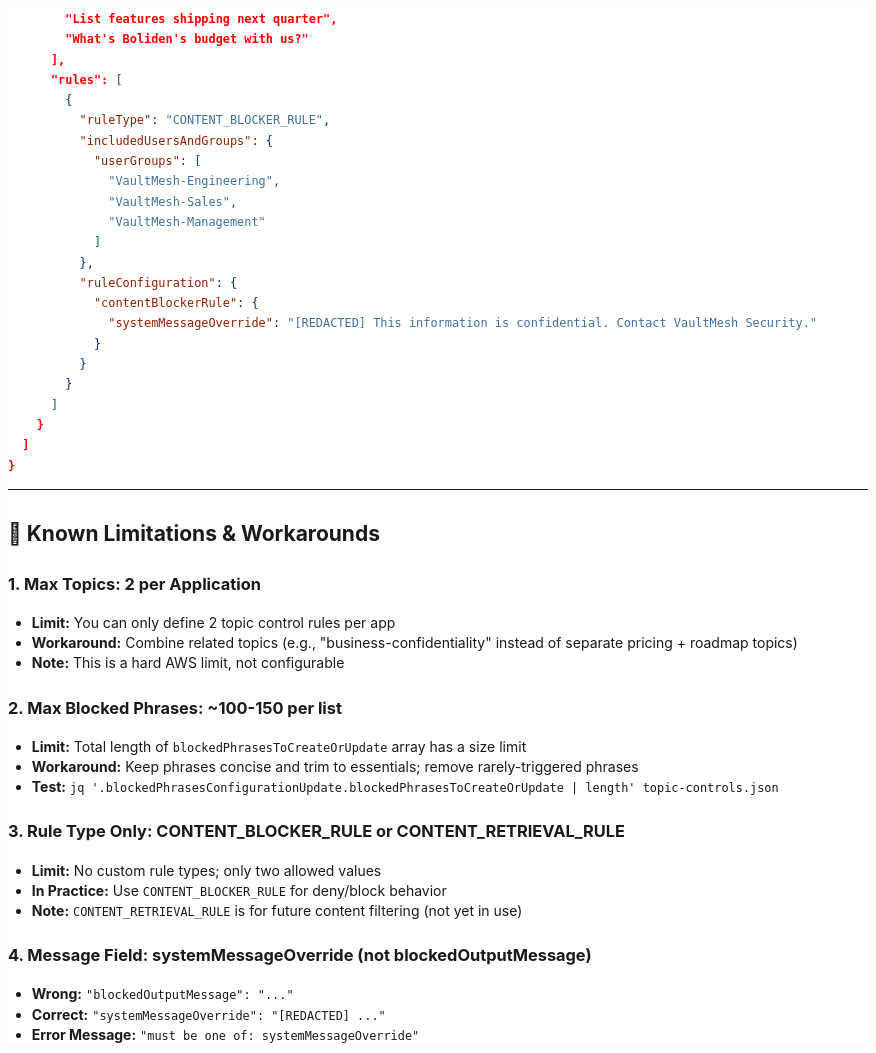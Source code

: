 ```json
        "List features shipping next quarter",
        "What's Boliden's budget with us?"
      ],
      "rules": [
        {
          "ruleType": "CONTENT_BLOCKER_RULE",
          "includedUsersAndGroups": {
            "userGroups": [
              "VaultMesh-Engineering",
              "VaultMesh-Sales",
              "VaultMesh-Management"
            ]
          },
          "ruleConfiguration": {
            "contentBlockerRule": {
              "systemMessageOverride": "[REDACTED] This information is confidential. Contact VaultMesh Security."
            }
          }
        }
      ]
    }
  ]
}
```

---

## 🚫 Known Limitations & Workarounds

### 1. Max Topics: 2 per Application
- **Limit:** You can only define 2 topic control rules per app
- **Workaround:** Combine related topics (e.g., "business-confidentiality" instead of separate pricing + roadmap topics)
- **Note:** This is a hard AWS limit, not configurable

### 2. Max Blocked Phrases: ~100-150 per list
- **Limit:** Total length of `blockedPhrasesToCreateOrUpdate` array has a size limit
- **Workaround:** Keep phrases concise and trim to essentials; remove rarely-triggered phrases
- **Test:** `jq '.blockedPhrasesConfigurationUpdate.blockedPhrasesToCreateOrUpdate | length' topic-controls.json`

### 3. Rule Type Only: CONTENT_BLOCKER_RULE or CONTENT_RETRIEVAL_RULE
- **Limit:** No custom rule types; only two allowed values
- **In Practice:** Use `CONTENT_BLOCKER_RULE` for deny/block behavior
- **Note:** `CONTENT_RETRIEVAL_RULE` is for future content filtering (not yet in use)

### 4. Message Field: systemMessageOverride (not blockedOutputMessage)
- **Wrong:** `"blockedOutputMessage": "..."`
- **Correct:** `"systemMessageOverride": "[REDACTED] ..."`
- **Error Message:** `"must be one of: systemMessageOverride"`

